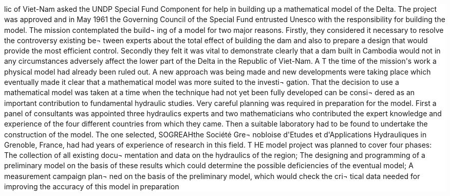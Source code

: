 lic of Viet-Nam asked the UNDP
Special Fund Component for help in
building up a mathematical model of
the Delta. The project was approved
and in May 1961 the Governing Council
of the Special Fund entrusted Unesco
with the responsibility for building the
model.
The mission contemplated the build¬
ing of a model for two major reasons.
Firstly, they considered it necessary to
resolve the controversy existing be¬
tween experts about the total effect
of building the dam and also to prepare
a design that would provide the most
efficient control. Secondly they felt
it was vital to demonstrate clearly that
a dam built in Cambodia would not
in any circumstances adversely affect
the lower part of the Delta in the
Republic of Viet-Nam.
A T the time of the mission's
work a physical model had already
been ruled out. A new approach was
being made and new developments
were taking place which eventually
made it clear that a mathematical
model was more suited to the investi¬
gation. That the decision to use a
mathematical model was taken at a
time when the technique had not yet
been fully developed can be consi¬
dered as an important contribution to
fundamental hydraulic studies.
Very careful planning was required
in preparation for the model. First a
panel of consultants was appointed
three hydraulics experts and two
mathematicians who contributed the
expert knowledge and experience of
the four different countries from which
they came. Then a suitable laboratory
had to be found to undertake the
construction of the model. The one
selected, SOGREAHthe Société Gre¬
nobloise d'Etudes et d'Applications
Hydrauliques in Grenoble, France,
had had years of experience of
research in this field.
T HE model project was
planned to cover four phases:
The collection of all existing docu¬
mentation and data on the hydraulics
of the region;
The designing and programming
of a preliminary model on the basis
of these results which could determine
the possible deficiencies of the
eventual model;
A measurement campaign plan¬
ned on the basis of the preliminary
model, which would check the cri¬
tical data needed for improving the
accuracy of this model in preparation